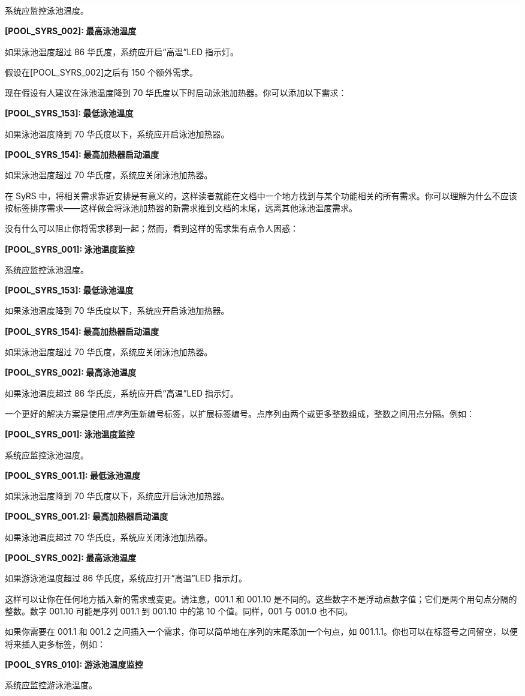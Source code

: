 系统应监控泳池温度。

**[POOL_SYRS_002]: 最高泳池温度**

如果泳池温度超过 86 华氏度，系统应开启“高温”LED 指示灯。

假设在[POOL_SYRS_002]之后有 150 个额外需求。

现在假设有人建议在泳池温度降到 70 华氏度以下时启动泳池加热器。你可以添加以下需求：

**[POOL_SYRS_153]: 最低泳池温度**

如果泳池温度降到 70 华氏度以下，系统应开启泳池加热器。

**[POOL_SYRS_154]: 最高加热器启动温度**

如果泳池温度超过 70 华氏度，系统应关闭泳池加热器。

在 SyRS 中，将相关需求靠近安排是有意义的，这样读者就能在文档中一个地方找到与某个功能相关的所有需求。你可以理解为什么不应该按标签排序需求——这样做会将泳池加热器的新需求推到文档的末尾，远离其他泳池温度需求。

没有什么可以阻止你将需求移到一起；然而，看到这样的需求集有点令人困惑：

**[POOL_SYRS_001]: 泳池温度监控**

系统应监控泳池温度。

**[POOL_SYRS_153]: 最低泳池温度**

如果泳池温度降到 70 华氏度以下，系统应开启泳池加热器。

**[POOL_SYRS_154]: 最高加热器启动温度**

如果泳池温度超过 70 华氏度，系统应关闭泳池加热器。

**[POOL_SYRS_002]: 最高泳池温度**

如果泳池温度超过 86 华氏度，系统应开启“高温”LED 指示灯。

一个更好的解决方案是使用*点序列*重新编号标签，以扩展标签编号。点序列由两个或更多整数组成，整数之间用点分隔。例如：

**[POOL_SYRS_001]: 泳池温度监控**

系统应监控泳池温度。

**[POOL_SYRS_001.1]: 最低泳池温度**

如果泳池温度降到 70 华氏度以下，系统应开启泳池加热器。

**[POOL_SYRS_001.2]: 最高加热器启动温度**

如果泳池温度超过 70 华氏度，系统应关闭泳池加热器。

**[POOL_SYRS_002]: 最高泳池温度**

如果游泳池温度超过 86 华氏度，系统应打开“高温”LED 指示灯。

这样可以让你在任何地方插入新的需求或变更。请注意，001.1 和 001.10 是不同的。这些数字不是浮动点数字值；它们是两个用句点分隔的整数。数字 001.10 可能是序列 001.1 到 001.10 中的第 10 个值。同样，001 与 001.0 也不同。

如果你需要在 001.1 和 001.2 之间插入一个需求，你可以简单地在序列的末尾添加一个句点，如 001.1.1。你也可以在标签号之间留空，以便将来插入更多标签，例如：

**[POOL_SYRS_010]: 游泳池温度监控**

系统应监控游泳池温度。
